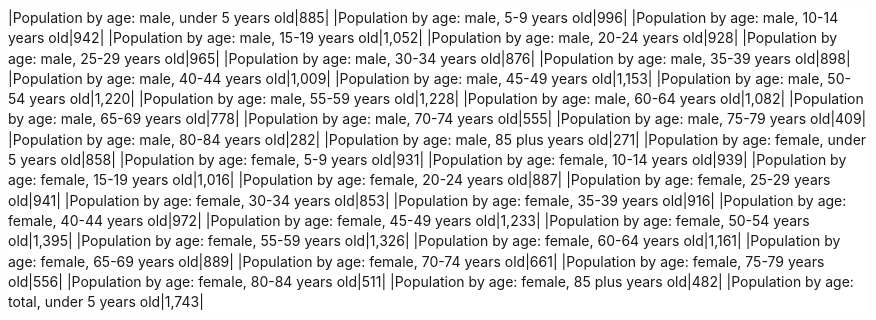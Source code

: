 |Population by age: male, under 5 years old|885|
|Population by age: male, 5-9 years old|996|
|Population by age: male, 10-14 years old|942|
|Population by age: male, 15-19 years old|1,052|
|Population by age: male, 20-24 years old|928|
|Population by age: male, 25-29 years old|965|
|Population by age: male, 30-34 years old|876|
|Population by age: male, 35-39 years old|898|
|Population by age: male, 40-44 years old|1,009|
|Population by age: male, 45-49 years old|1,153|
|Population by age: male, 50-54 years old|1,220|
|Population by age: male, 55-59 years old|1,228|
|Population by age: male, 60-64 years old|1,082|
|Population by age: male, 65-69 years old|778|
|Population by age: male, 70-74 years old|555|
|Population by age: male, 75-79 years old|409|
|Population by age: male, 80-84 years old|282|
|Population by age: male, 85 plus years old|271|
|Population by age: female, under 5 years old|858|
|Population by age: female, 5-9 years old|931|
|Population by age: female, 10-14 years old|939|
|Population by age: female, 15-19 years old|1,016|
|Population by age: female, 20-24 years old|887|
|Population by age: female, 25-29 years old|941|
|Population by age: female, 30-34 years old|853|
|Population by age: female, 35-39 years old|916|
|Population by age: female, 40-44 years old|972|
|Population by age: female, 45-49 years old|1,233|
|Population by age: female, 50-54 years old|1,395|
|Population by age: female, 55-59 years old|1,326|
|Population by age: female, 60-64 years old|1,161|
|Population by age: female, 65-69 years old|889|
|Population by age: female, 70-74 years old|661|
|Population by age: female, 75-79 years old|556|
|Population by age: female, 80-84 years old|511|
|Population by age: female, 85 plus years old|482|
|Population by age: total, under 5 years old|1,743|